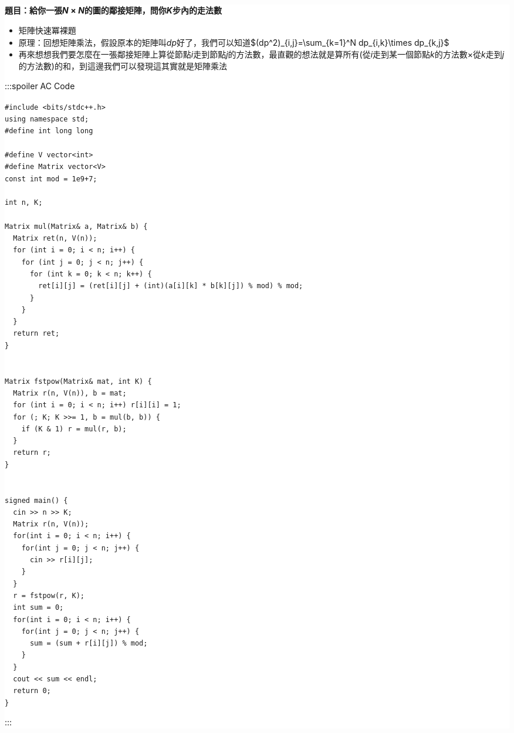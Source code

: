 **題目：給你一張$N\times N$的圖的鄰接矩陣，問你$K$步內的走法數**

- 矩陣快速冪裸題
- 原理：回想矩陣乘法，假設原本的矩陣叫$dp$好了，我們可以知道$(dp^2)_{i,j}=\sum_{k=1}^N dp_{i,k}\times dp_{k,j}$
- 再來想想我們要怎麼在一張鄰接矩陣上算從節點$i$走到節點$j$的方法數，最直觀的想法就是算所有(從$i$走到某一個節點$k$的方法數$\times$從$k$走到$j$的方法數)的和，到這邊我們可以發現這其實就是矩陣乘法

:::spoiler AC Code
```cpp=
#include <bits/stdc++.h>
using namespace std;
#define int long long

#define V vector<int>
#define Matrix vector<V> 
const int mod = 1e9+7;

int n, K;

Matrix mul(Matrix& a, Matrix& b) {
  Matrix ret(n, V(n));
  for (int i = 0; i < n; i++) {
    for (int j = 0; j < n; j++) {
      for (int k = 0; k < n; k++) {
        ret[i][j] = (ret[i][j] + (int)(a[i][k] * b[k][j]) % mod) % mod;
      }
    }
  }
  return ret;
}


Matrix fstpow(Matrix& mat, int K) {
  Matrix r(n, V(n)), b = mat;
  for (int i = 0; i < n; i++) r[i][i] = 1;
  for (; K; K >>= 1, b = mul(b, b)) {
    if (K & 1) r = mul(r, b);
  }
  return r;
}


signed main() {
  cin >> n >> K;
  Matrix r(n, V(n));
  for(int i = 0; i < n; i++) {
    for(int j = 0; j < n; j++) {
      cin >> r[i][j];
    }
  }
  r = fstpow(r, K);
  int sum = 0;
  for(int i = 0; i < n; i++) {
    for(int j = 0; j < n; j++) {
      sum = (sum + r[i][j]) % mod;
    }
  }
  cout << sum << endl;
  return 0;
}
```
:::
